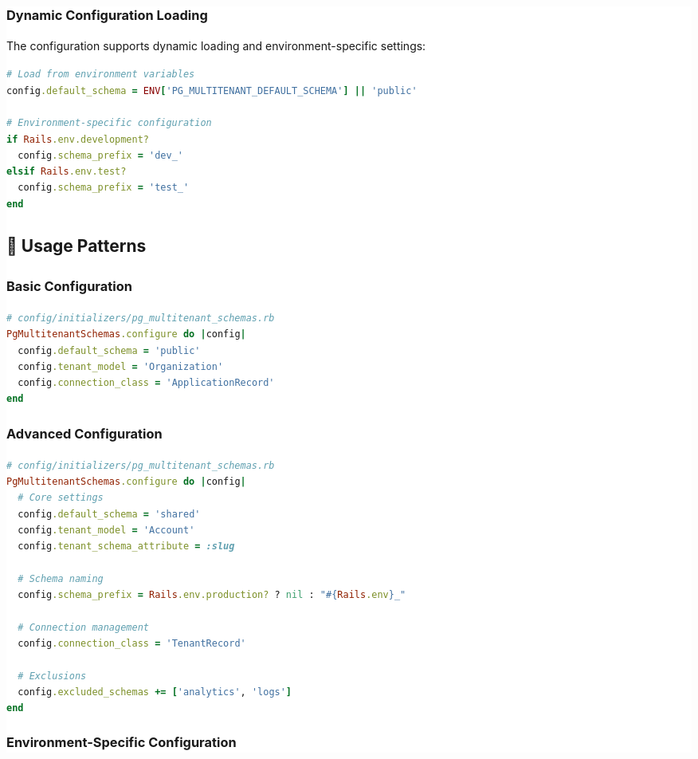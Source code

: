 ### Dynamic Configuration Loading

The configuration supports dynamic loading and environment-specific settings:

```ruby
# Load from environment variables
config.default_schema = ENV['PG_MULTITENANT_DEFAULT_SCHEMA'] || 'public'

# Environment-specific configuration
if Rails.env.development?
  config.schema_prefix = 'dev_'
elsif Rails.env.test?
  config.schema_prefix = 'test_'
end
```

## 🔄 Usage Patterns

### Basic Configuration

```ruby
# config/initializers/pg_multitenant_schemas.rb
PgMultitenantSchemas.configure do |config|
  config.default_schema = 'public'
  config.tenant_model = 'Organization'
  config.connection_class = 'ApplicationRecord'
end
```

### Advanced Configuration

```ruby
# config/initializers/pg_multitenant_schemas.rb
PgMultitenantSchemas.configure do |config|
  # Core settings
  config.default_schema = 'shared'
  config.tenant_model = 'Account'
  config.tenant_schema_attribute = :slug
  
  # Schema naming
  config.schema_prefix = Rails.env.production? ? nil : "#{Rails.env}_"
  
  # Connection management
  config.connection_class = 'TenantRecord'
  
  # Exclusions
  config.excluded_schemas += ['analytics', 'logs']
end
```

### Environment-Specific Configuration
